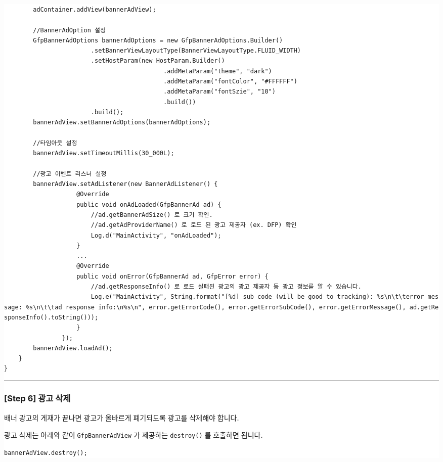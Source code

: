 ```
        adContainer.addView(bannerAdView);

        //BannerAdOption 설정
        GfpBannerAdOptions bannerAdOptions = new GfpBannerAdOptions.Builder()
                        .setBannerViewLayoutType(BannerViewLayoutType.FLUID_WIDTH)
                        .setHostParam(new HostParam.Builder()
                                            .addMetaParam("theme", "dark")
                                            .addMetaParam("fontColor", "#FFFFFF")
                                            .addMetaParam("fontSzie", "10")
                                            .build())
                        .build();
        bannerAdView.setBannerAdOptions(bannerAdOptions);

        //타임아웃 설정
        bannerAdView.setTimeoutMillis(30_000L);

        //광고 이벤트 리스너 설정
        bannerAdView.setAdListener(new BannerAdListener() {
                    @Override
                    public void onAdLoaded(GfpBannerAd ad) {
                        //ad.getBannerAdSize() 로 크기 확인.
                        //ad.getAdProviderName() 로 로드 된 광고 제공자 (ex. DFP) 확인
                        Log.d("MainActivity", "onAdLoaded");
                    }
                    ...
                    @Override
                    public void onError(GfpBannerAd ad, GfpError error) {
                        //ad.getResponseInfo() 로 로드 실패된 광고의 광고 제공자 등 광고 정보를 알 수 있습니다.
                        Log.e("MainActivity", String.format("[%d] sub code (will be good to tracking): %s\n\t\terror message: %s\n\t\tad response info:\n%s\n", error.getErrorCode(), error.getErrorSubCode(), error.getErrorMessage(), ad.getResponseInfo().toString()));
                    }
                });
        bannerAdView.loadAd();
    }
}
```

----

### [Step 6] 광고 삭제
배너 광고의 게재가 끝나면 광고가 올바르게 폐기되도록 광고를 삭제해야 합니다.

광고 삭제는 아래와 같이 `GfpBannerAdView` 가 제공하는 `destroy()` 를 호출하면 됩니다.

```
bannerAdView.destroy();
```
